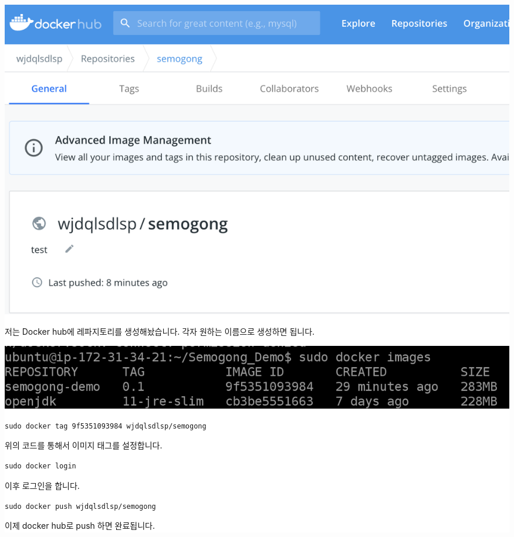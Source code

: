 <p align="center"><img src="/assets/img/post_img/spring5.png"></p>

저는 Docker hub에 레파지토리를 생성해놨습니다. 각자 원하는 이름으로 생성하면 됩니다.

<p align="center"><img src="/assets/img/post_img/spring6.png"></p>

```shell
sudo docker tag 9f5351093984 wjdqlsdlsp/semogong
```

위의 코드를 통해서 이미지 태그를 설정합니다.

```shell
sudo docker login
```

이후 로그인을 합니다.

```shell
sudo docker push wjdqlsdlsp/semogong
```

이제 docker hub로 push 하면 완료됩니다.
